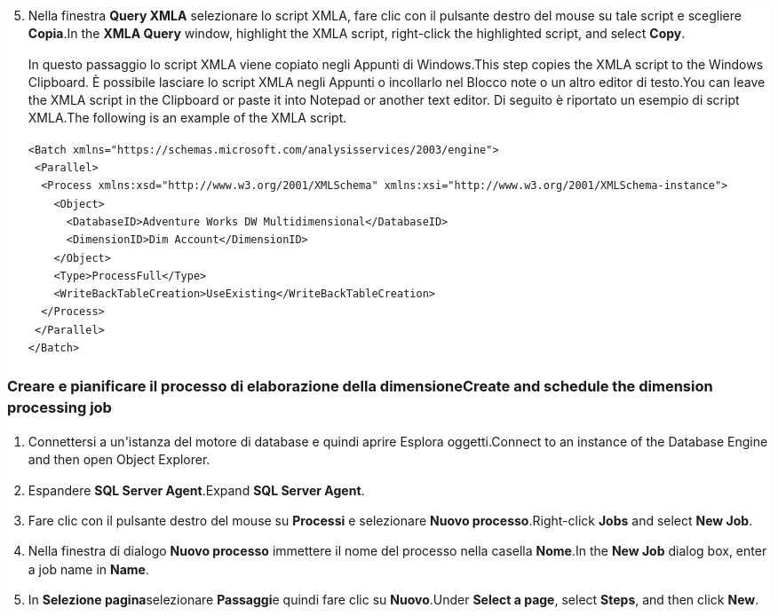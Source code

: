 5.  <span data-ttu-id="ecbed-138">Nella finestra **Query XMLA** selezionare lo script XMLA, fare clic con il pulsante destro del mouse su tale script e scegliere **Copia**.</span><span class="sxs-lookup"><span data-stu-id="ecbed-138">In the **XMLA Query** window, highlight the XMLA script, right-click the highlighted script, and select **Copy**.</span></span>  
  
     <span data-ttu-id="ecbed-139">In questo passaggio lo script XMLA viene copiato negli Appunti di Windows.</span><span class="sxs-lookup"><span data-stu-id="ecbed-139">This step copies the XMLA script to the Windows Clipboard.</span></span> <span data-ttu-id="ecbed-140">È possibile lasciare lo script XMLA negli Appunti o incollarlo nel Blocco note o un altro editor di testo.</span><span class="sxs-lookup"><span data-stu-id="ecbed-140">You can leave the XMLA script in the Clipboard or paste it into Notepad or another text editor.</span></span> <span data-ttu-id="ecbed-141">Di seguito è riportato un esempio di script XMLA.</span><span class="sxs-lookup"><span data-stu-id="ecbed-141">The following is an example of the XMLA script.</span></span>  
  
    ```  
    <Batch xmlns="https://schemas.microsoft.com/analysisservices/2003/engine">  
     <Parallel>  
      <Process xmlns:xsd="http://www.w3.org/2001/XMLSchema" xmlns:xsi="http://www.w3.org/2001/XMLSchema-instance">  
        <Object>  
          <DatabaseID>Adventure Works DW Multidimensional</DatabaseID>  
          <DimensionID>Dim Account</DimensionID>  
        </Object>  
        <Type>ProcessFull</Type>  
        <WriteBackTableCreation>UseExisting</WriteBackTableCreation>  
      </Process>  
     </Parallel>  
    </Batch>  
    ```  
  
###  <a name="create-and-schedule-the-dimension-processing-job"></a><a name="bkmk_ProcessJob"></a><span data-ttu-id="ecbed-142">Creare e pianificare il processo di elaborazione della dimensione</span><span class="sxs-lookup"><span data-stu-id="ecbed-142">Create and schedule the dimension processing job</span></span>  
  
1.  <span data-ttu-id="ecbed-143">Connettersi a un'istanza del motore di database e quindi aprire Esplora oggetti.</span><span class="sxs-lookup"><span data-stu-id="ecbed-143">Connect to an instance of the Database Engine and then open Object Explorer.</span></span>  
  
2.  <span data-ttu-id="ecbed-144">Espandere **SQL Server Agent**.</span><span class="sxs-lookup"><span data-stu-id="ecbed-144">Expand **SQL Server Agent**.</span></span>  
  
3.  <span data-ttu-id="ecbed-145">Fare clic con il pulsante destro del mouse su **Processi** e selezionare **Nuovo processo**.</span><span class="sxs-lookup"><span data-stu-id="ecbed-145">Right-click **Jobs** and select **New Job**.</span></span>  
  
4.  <span data-ttu-id="ecbed-146">Nella finestra di dialogo **Nuovo processo** immettere il nome del processo nella casella **Nome**.</span><span class="sxs-lookup"><span data-stu-id="ecbed-146">In the **New Job** dialog box, enter a job name in **Name**.</span></span>  
  
5.  <span data-ttu-id="ecbed-147">In **Selezione pagina**selezionare **Passaggi**e quindi fare clic su **Nuovo**.</span><span class="sxs-lookup"><span data-stu-id="ecbed-147">Under **Select a page**, select **Steps**, and then click **New**.</span></span>  
  